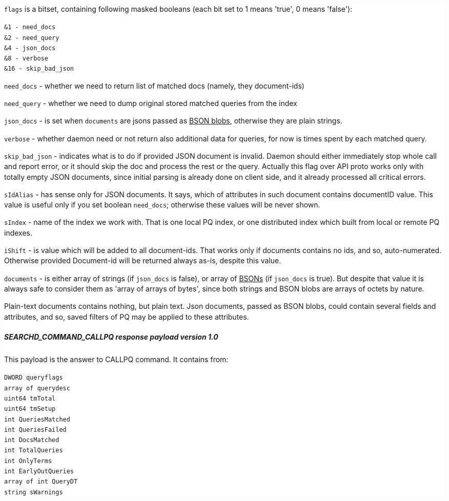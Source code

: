 `flags` is a bitset, containing following masked booleans (each bit set to 1 means 'true', 0 means 'false'):
```text
&1 - need_docs
&2 - need_query
&4 - json_docs
&8 - verbose
&16 - skip_bad_json
```

`need_docs` - whether we need to return list of matched docs (namely, they document-ids)

`need_query` - whether we need to dump original stored matched queries from the index

`json_docs` - is set when `documents` are jsons passed as [BSON blobs](#binary-json), otherwise they are plain strings.

`verbose` - whether daemon need or not return also additional data for queries, for now is times spent by each matched query.

`skip_bad_json` - indicates what is to do if provided JSON document is invalid. Daemon should either immediately stop whole call and report error, or it should skip the doc and process the rest or the query. Actually this flag over API proto works only with totally empty JSON documents, since initial parsing is already done on client side, and it already processed all critical errors.

`sIdAlias` - has sense only for JSON documents. It says, which of attributes in such document contains documentID value. This value is useful only if you set boolean `need_docs`; otherwise these values will be never shown.

`sIndex` - name of the index we work with. That is one local PQ index, or one distributed index which built from local or remote PQ indexes.

`iShift` - is value which will be added to all document-ids. That works only if documents contains no ids, and so, auto-numerated. Otherwise provided Document-id will be returned always as-is, despite this value.

`documents` - is either array of strings (if `json_docs` is false), or array of [BSONs](#binary-json) (if `json_docs` is true). But despite that value it is always safe to consider them as 'array of arrays of bytes', since both strings and BSON blobs are arrays of octets by nature.

Plain-text documents contains nothing, but plain text. Json documents, passed as BSON blobs, could contain several fields and attributes, and so, saved filters of PQ may be applied to these attributes.

##### SEARCHD_COMMAND_CALLPQ response payload version 1.0
This payload is the answer to CALLPQ command. It contains from:
```text
DWORD queryflags
array of querydesc
uint64 tmTotal
uint64 tmSetup
int QueriesMatched
int QueriesFailed
int DocsMatched
int TotalQueries
int OnlyTerms
int EarlyOutQueries
array of int QueryDT
string sWarnings
```
